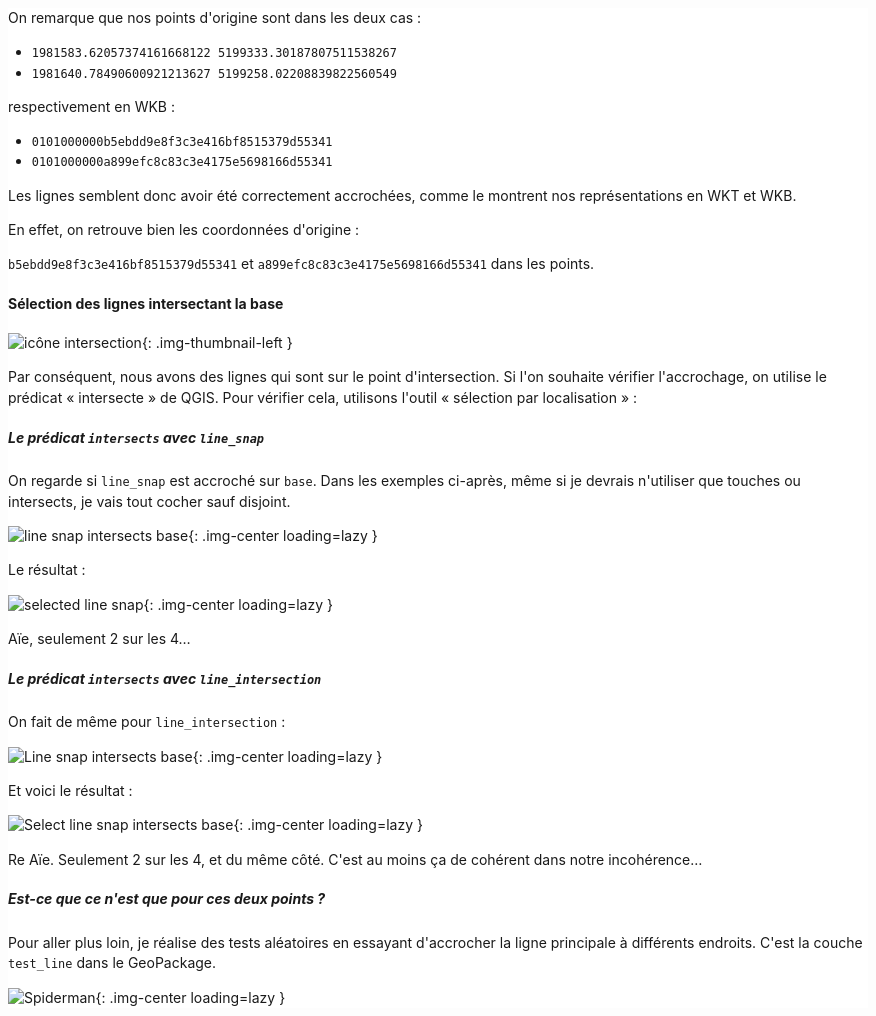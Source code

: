 On remarque que nos points d'origine sont dans les deux cas :

- `1981583.62057374161668122 5199333.30187807511538267`
- `1981640.78490600921213627 5199258.02208839822560549`

respectivement en WKB :

- `0101000000b5ebdd9e8f3c3e416bf8515379d55341`
- `0101000000a899efc8c83c3e4175e5698166d55341`

Les lignes semblent donc avoir été correctement accrochées, comme le montrent nos représentations en WKT et WKB.

En effet, on retrouve bien les coordonnées d'origine :

`b5ebdd9e8f3c3e416bf8515379d55341` et `a899efc8c83c3e4175e5698166d55341` dans les points.

#### Sélection des lignes intersectant la base

![icône intersection](https://cdn.geotribu.fr/img/articles-blog-rdp/articles/2024/geometrie_tolerance_sig/qgis_icon_mIconSelectIntersect.png){: .img-thumbnail-left }

Par conséquent, nous avons des lignes qui sont sur le point d'intersection. Si l'on souhaite vérifier l'accrochage, on utilise le prédicat « intersecte » de QGIS. Pour vérifier cela, utilisons l'outil « sélection par localisation » :

##### Le prédicat `intersects` avec `line_snap`

On regarde si `line_snap` est accroché sur `base`. Dans les exemples ci-après, même si je devrais n'utiliser que touches ou intersects, je vais tout cocher sauf disjoint.

![line snap intersects base](https://cdn.geotribu.fr/img/articles-blog-rdp/articles/2024/geometrie_tolerance_sig/fr_line_snap_intersects_base.png){: .img-center loading=lazy }

Le résultat :

![selected line snap](https://cdn.geotribu.fr/img/articles-blog-rdp/articles/2024/geometrie_tolerance_sig/selected_line_snap.png){: .img-center loading=lazy }

Aïe, seulement 2 sur les 4…

##### Le prédicat `intersects` avec `line_intersection`

On fait de même pour `line_intersection` :

![Line snap intersects base](https://cdn.geotribu.fr/img/articles-blog-rdp/articles/2024/geometrie_tolerance_sig/fr_line_intersection_intersects_base.png){: .img-center loading=lazy }

Et voici le résultat :

![Select line snap intersects base](https://cdn.geotribu.fr/img/articles-blog-rdp/articles/2024/geometrie_tolerance_sig/selected_line_snap.png){: .img-center loading=lazy }

Re Aïe. Seulement 2 sur les 4, et du même côté. C'est au moins ça de cohérent dans notre incohérence…

##### Est-ce que ce n'est que pour ces deux points ?

Pour aller plus loin, je réalise des tests aléatoires en essayant d'accrocher la ligne principale à différents endroits. C'est la couche `test_line` dans le GeoPackage.

![Spiderman](https://cdn.geotribu.fr/img/articles-blog-rdp/articles/2024/geometrie_tolerance_sig/test_line_spider.png){: .img-center loading=lazy }
